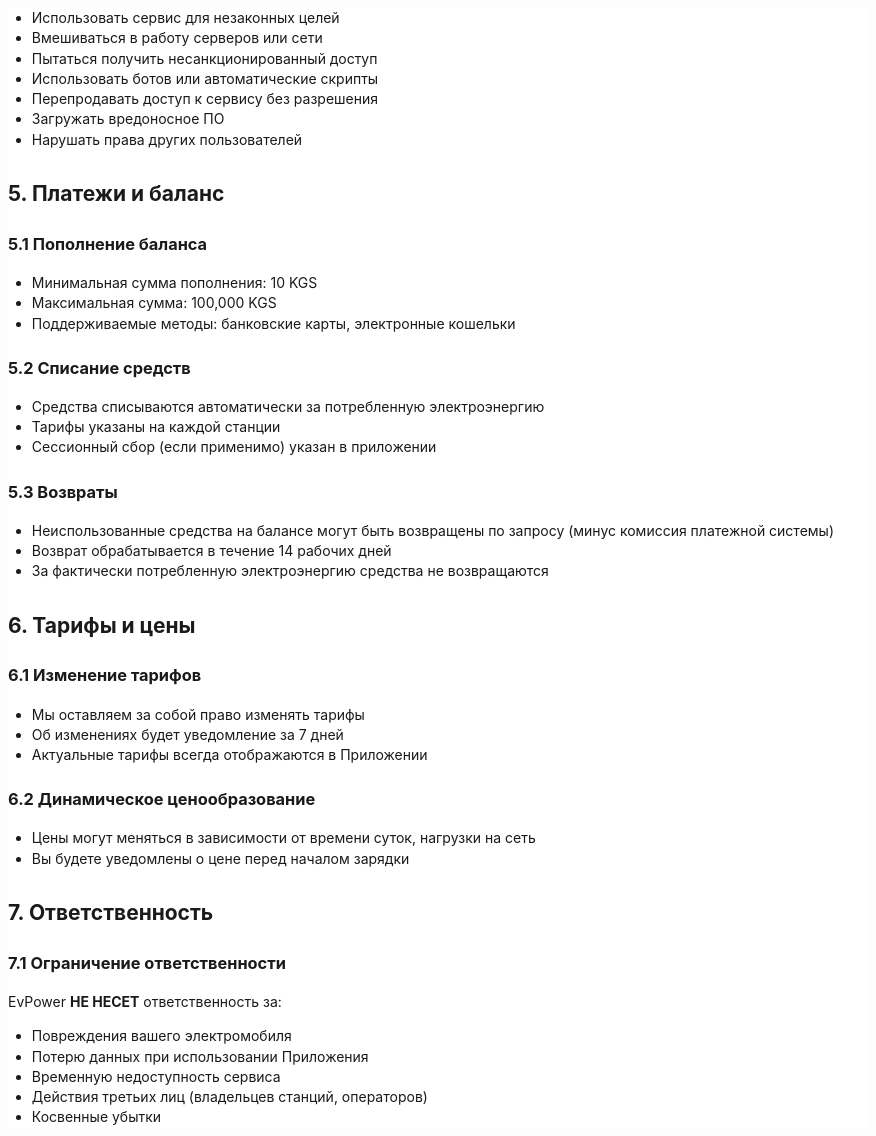 - Использовать сервис для незаконных целей
- Вмешиваться в работу серверов или сети
- Пытаться получить несанкционированный доступ
- Использовать ботов или автоматические скрипты
- Перепродавать доступ к сервису без разрешения
- Загружать вредоносное ПО
- Нарушать права других пользователей

## 5. Платежи и баланс

### 5.1 Пополнение баланса

- Минимальная сумма пополнения: 10 KGS
- Максимальная сумма: 100,000 KGS
- Поддерживаемые методы: банковские карты, электронные кошельки

### 5.2 Списание средств

- Средства списываются автоматически за потребленную электроэнергию
- Тарифы указаны на каждой станции
- Сессионный сбор (если применимо) указан в приложении

### 5.3 Возвраты

- Неиспользованные средства на балансе могут быть возвращены по запросу (минус комиссия платежной системы)
- Возврат обрабатывается в течение 14 рабочих дней
- За фактически потребленную электроэнергию средства не возвращаются

## 6. Тарифы и цены

### 6.1 Изменение тарифов

- Мы оставляем за собой право изменять тарифы
- Об изменениях будет уведомление за 7 дней
- Актуальные тарифы всегда отображаются в Приложении

### 6.2 Динамическое ценообразование

- Цены могут меняться в зависимости от времени суток, нагрузки на сеть
- Вы будете уведомлены о цене перед началом зарядки

## 7. Ответственность

### 7.1 Ограничение ответственности

EvPower **НЕ НЕСЕТ** ответственность за:

- Повреждения вашего электромобиля
- Потерю данных при использовании Приложения
- Временную недоступность сервиса
- Действия третьих лиц (владельцев станций, операторов)
- Косвенные убытки
